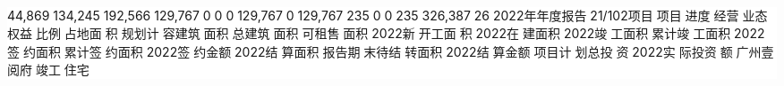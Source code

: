 44,869
134,245
192,566
129,767
0
0
0
129,767
0
129,767
235
0
0
235
326,387
26
2022年年度报告
21/102项目
项目
进度
经营
业态
权益
比例
占地面
积
规划计
容建筑
面积
总建筑
面积
可租售
面积
2022新
开工面
积
2022在
建面积
2022竣
工面积
累计竣
工面积
2022签
约面积
累计签
约面积
2022签
约金额
2022结
算面积
报告期
末待结
转面积
2022结
算金额
项目计
划总投
资
2022实
际投资
额
广州壹阅府
竣工
住宅